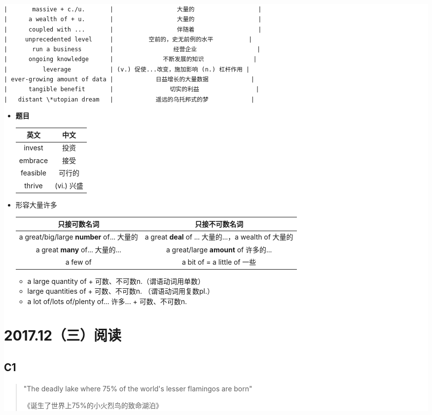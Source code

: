     |       massive + c./u.       |                  大量的                  |
    |      a wealth of + u.       |                  大量的                  |
    |      coupled with ...       |                  伴随着                  |
    |     unprecedented level     |          空前的，史无前例的水平          |
    |       run a business        |                 经营企业                 |
    |      ongoing knowledge      |              不断发展的知识              |
    |          leverage           | (v.) 促使...改变，施加影响 (n.) 杠杆作用 |
    | ever-growing amount of data |            日益增长的大量数据            |
    |      tangible benefit       |                切实的利益                |
    |   distant \*utopian dream   |            遥远的乌托邦式的梦            |

-   **题目**

    |   英文   |    中文    |
    | :------: | :--------: |
    |  invest  |    投资    |
    | embrace  |    接受    |
    | feasible |   可行的   |
    |  thrive  | (vi.) 兴盛 |

-   形容大量许多

    |               只接可数名词                |                    只接不可数名词                     |
    | :---------------------------------------: | :---------------------------------------------------: |
    | a great/big/large **number** of... 大量的 | a great **deal** of ... 大量的...，a wealth of 大量的 |
    |     a great **many** of... 大量的...      |        a great/large **amount** of  许多的...         |
    |                 a few of                  |              a bit of = a little of 一些              |

    -   a large quantity of + 可数、不可数n.（谓语动词用单数）
    -   large quantities of + 可数、不可数n.  （谓语动词用复数pl.）
    -   a lot of/lots of/plenty of... 许多... + 可数、不可数n. 



# 2017.12（三）阅读

## C1

>   "The deadly lake where 75% of the world's lesser flamingos are born"
>
>   《诞生了世界上75%的小火烈鸟的致命湖泊》
